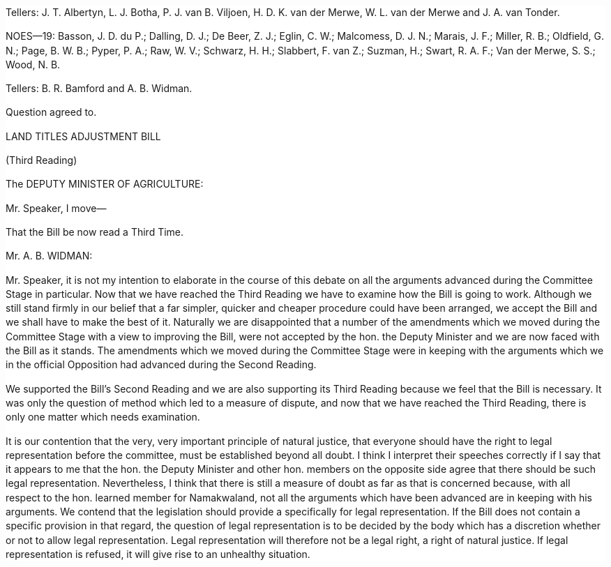 <p>Tellers: J. T. Albertyn, L. J. Botha, P. J. van B. Viljoen, H. D. K. van der Merwe, W. L. van der Merwe and J. A. van Tonder.</p>

<p>NOES&#x2014;19: Basson, J. D. du P.; Dalling, D. J.; De Beer, Z. J.; Eglin, C. W.; Malcomess, D. J. N.; Marais, J. F.; Miller, R. B.; Oldfield, G. N.; Page, B. W. B.; Pyper, P. A.; Raw, W. V.; Schwarz, H. H.; Slabbert, F. van Z.; Suzman, H.; Swart, R. A. F.; Van der Merwe, S. S.; Wood, N. B.</p>

<p>Tellers: B. R. Bamford and A. B. Widman.</p>

<p>Question agreed to.</p>

</debateSection>

<debateSection name="#land_titles_adjustment_bill">

<heading>LAND TITLES ADJUSTMENT BILL</heading>

<summary>(Third Reading)</summary>

<speech by="#deputy_minister_of_agriculture">

<from>The <person refersTo="hansard_za">DEPUTY MINISTER OF AGRICULTURE</person>:</from>

<p>Mr. Speaker, I move&#x2014;</p>

<block name="quote">That the Bill be now read a Third Time.</block>

</speech>

<speech by="#widman">

<from>Mr. <person refersTo="hansard_za">A. B. WIDMAN</person>:</from>

<p>Mr. Speaker, it is not my intention to elaborate in the course of this debate on all the arguments advanced during the Committee Stage in particular. Now that we have reached the Third Reading we have to examine how the Bill is going to work. Although we still stand firmly in our belief that a far simpler, quicker and cheaper procedure could have been arranged, we accept the Bill and we shall have to make the best of it. Naturally we are disappointed that a number of the amendments which we moved during the Committee Stage with a view to improving the Bill, were not accepted by the hon. the Deputy Minister and we are now faced with the Bill as it stands. The amendments which we moved during the Committee Stage were in keeping with the arguments which we in the official Opposition had advanced during the Second Reading.</p>

<p>We supported the Bill&#x2019;s Second Reading and we are also supporting its Third Reading because we feel that the Bill is necessary. It was only the question of method which led to a measure of dispute, and now that we have reached the Third Reading, there is only one matter which needs examination.</p>

<p>It is our contention that the very, very important principle of natural justice, that everyone should have the right to legal representation before the committee, must be established beyond all doubt. I think I interpret their speeches correctly if I say that it appears to me that the hon. the Deputy Minister and other hon. members on the opposite side agree that there should be such legal representation. Nevertheless, I think that there is still a measure of doubt as far as that is concerned because, with all respect to the hon. learned member for Namakwaland, not all the arguments which have been advanced are in keeping with his arguments. We contend that the legislation should provide a specifically for legal representation. If the Bill does not contain a specific provision in that regard, the question of legal representation is to be decided by the body which has a discretion whether or not to allow legal representation. Legal representation will therefore not be a legal right, a right of natural justice. If legal representation is refused, it will give rise to an unhealthy situation.</p>
